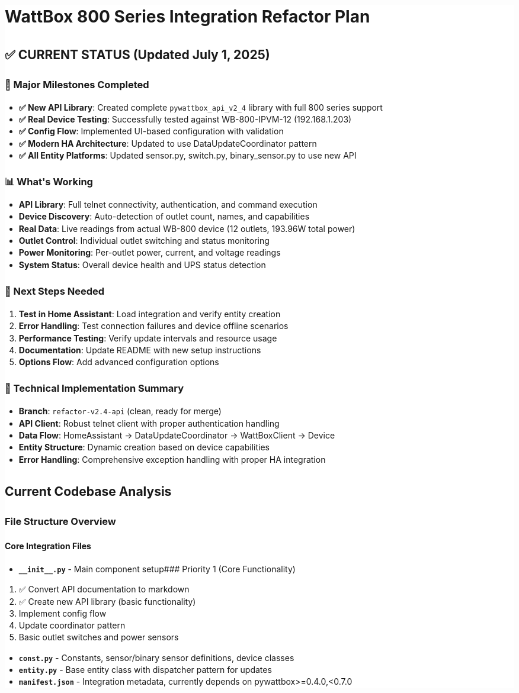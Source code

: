 # WattBox 800 Series Integration Refactor Plan

## ✅ CURRENT STATUS (Updated July 1, 2025)

### 🎉 Major Milestones Completed
- **✅ New API Library**: Created complete `pywattbox_api_v2_4` library with full 800 series support
- **✅ Real Device Testing**: Successfully tested against WB-800-IPVM-12 (192.168.1.203)
- **✅ Config Flow**: Implemented UI-based configuration with validation
- **✅ Modern HA Architecture**: Updated to use DataUpdateCoordinator pattern
- **✅ All Entity Platforms**: Updated sensor.py, switch.py, binary_sensor.py to use new API

### 📊 What's Working
- **API Library**: Full telnet connectivity, authentication, and command execution
- **Device Discovery**: Auto-detection of outlet count, names, and capabilities
- **Real Data**: Live readings from actual WB-800 device (12 outlets, 193.96W total power)
- **Outlet Control**: Individual outlet switching and status monitoring
- **Power Monitoring**: Per-outlet power, current, and voltage readings
- **System Status**: Overall device health and UPS status detection

### 🎯 Next Steps Needed
1. **Test in Home Assistant**: Load integration and verify entity creation
2. **Error Handling**: Test connection failures and device offline scenarios
3. **Performance Testing**: Verify update intervals and resource usage
4. **Documentation**: Update README with new setup instructions
5. **Options Flow**: Add advanced configuration options

### 🔧 Technical Implementation Summary
- **Branch**: `refactor-v2.4-api` (clean, ready for merge)
- **API Client**: Robust telnet client with proper authentication handling
- **Data Flow**: HomeAssistant → DataUpdateCoordinator → WattBoxClient → Device
- **Entity Structure**: Dynamic creation based on device capabilities
- **Error Handling**: Comprehensive exception handling with proper HA integration

## Current Codebase Analysis

### File Structure Overview

#### Core Integration Files
- **`__init__.py`** - Main component setup### Priority 1 (Core Functionality)
1. ✅ Convert API documentation to markdown
2. ✅ Create new API library (basic functionality) 
3. Implement config flow
4. Update coordinator pattern
5. Basic outlet switches and power sensors
- **`const.py`** - Constants, sensor/binary sensor definitions, device classes 
- **`entity.py`** - Base entity class with dispatcher pattern for updates
- **`manifest.json`** - Integration metadata, currently depends on pywattbox>=0.4.0,<0.7.0
